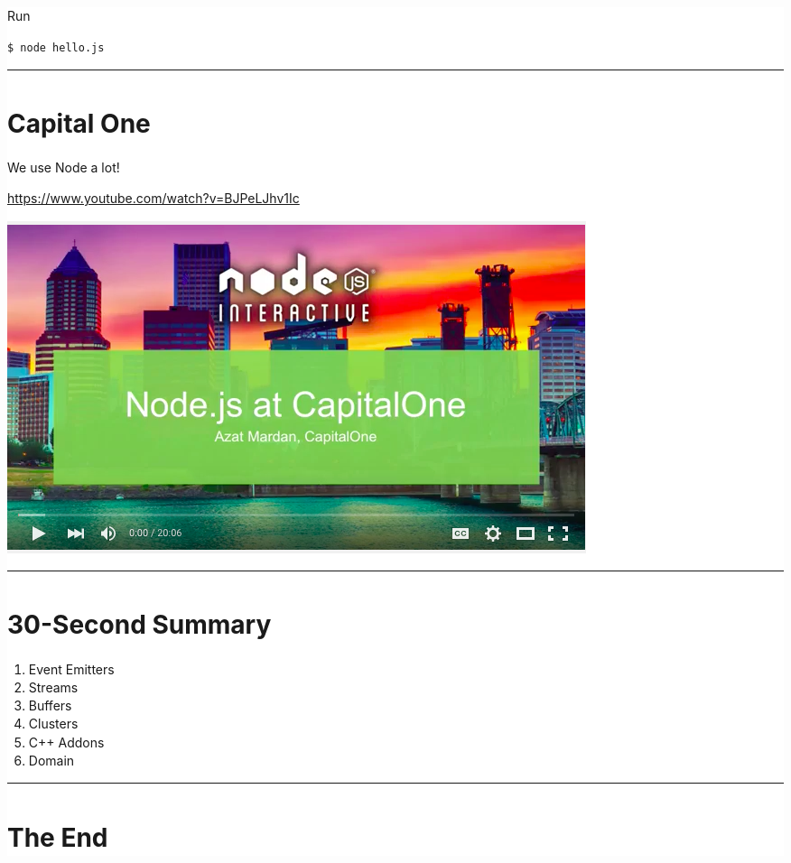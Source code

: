 Run

```
$ node hello.js
```

---

# Capital One

We use Node a lot!

<https://www.youtube.com/watch?v=BJPeLJhv1Ic>

![inline](images/node-capital-one.png)

---

# 30-Second Summary

1. Event Emitters
1. Streams
1. Buffers
1. Clusters
1. C++ Addons
1. Domain

---

# The End
